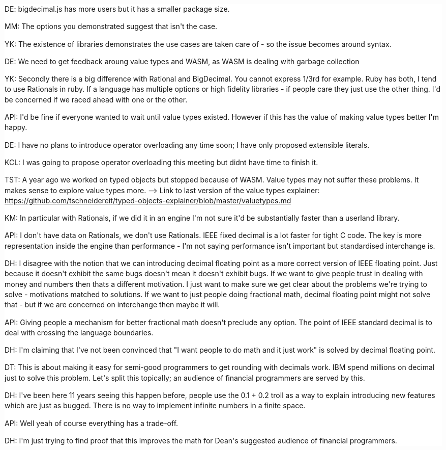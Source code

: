 DE: bigdecimal.js has more users but it has a smaller package size.

MM: The options you demonstrated suggest that isn't the case.

YK: The existence of libraries demonstrates the use cases are taken care of - so the issue becomes around syntax.

DE: We need to get feedback aroung value types and WASM, as WASM is dealing with garbage collection

YK: Secondly there is a big difference with Rational and BigDecimal. You cannot express 1/3rd for example. Ruby has both, I tend to use Rationals in ruby. If a language has multiple options or high fidelity libraries - if people care they just use the other thing. I'd be concerned if we raced ahead with one or the other.

API: I'd be fine if everyone wanted to wait until value types existed. However if this has the value of making value types better I'm happy.

DE: I have no plans to introduce operator overloading any time soon; I have only proposed extensible literals.

KCL: I was going to propose operator overloading this meeting but didnt have time to finish it.

TST: A year ago we worked on typed objects but stopped because of WASM. Value types may not suffer these problems. It makes sense to explore value types more.
--> Link to last version of the value types explainer: https://github.com/tschneidereit/typed-objects-explainer/blob/master/valuetypes.md

KM: In particular with Rationals, if we did it in an engine I'm not sure it'd be substantially faster than a userland library.

API: I don't have data on Rationals, we don't use Rationals. IEEE fixed decimal is a lot faster for tight C code. The key is more representation inside the engine than performance - I'm not saying performance isn't important but standardised interchange is.

DH: I disagree with the notion that we can introducing decimal floating point as a more correct version of IEEE floating point. Just because it doesn't exhibit the same bugs doesn't mean it doesn't exhibit bugs. If we want to give people trust in dealing with money and numbers then thats a different motivation. I just want to make sure we get clear about the problems we're trying to solve - motivations matched to solutions. If we want to just people doing fractional math, decimal floating point might not solve that - but if we are concerned on interchange then maybe it will.

API: Giving people a mechanism for better fractional math doesn't preclude any option. The point of IEEE standard decimal is to deal with crossing the language boundaries.

DH: I'm claiming that I've not been convinced that "I want people to do math and it just work" is solved by decimal floating point.

DT: This is about making it easy for semi-good programmers to get rounding with decimals work. IBM spend millions on decimal just to solve this problem. Let's split this topically; an audience of financial programmers are served by this.

DH: I've been here 11 years seeing this happen before, people use the 0.1 + 0.2 troll as a way to explain introducing new features which are just as bugged. There is no way to implement infinite numbers in a finite space.

API: Well yeah of course everything has a trade-off.

DH: I'm just trying to find proof that this improves the math for Dean's suggested audience of financial programmers.
